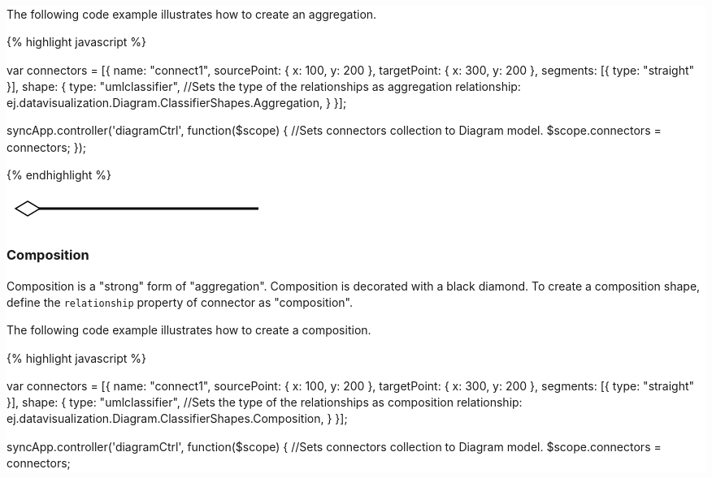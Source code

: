 The following code example illustrates how to create an aggregation.

{% highlight javascript %}

var connectors = [{
    name: "connect1",
    sourcePoint: {
        x: 100,
        y: 200
    },
    targetPoint: {
        x: 300,
        y: 200
    },
    segments: [{
        type: "straight"
    }],
    shape: {
        type: "umlclassifier",
        //Sets the type of the relationships as aggregation
        relationship: ej.datavisualization.Diagram.ClassifierShapes.Aggregation,
    }
}];

syncApp.controller('diagramCtrl', function($scope) {
    //Sets connectors collection to Diagram model.
    $scope.connectors = connectors;
});

{% endhighlight %}

![](/angular-1/Diagram/Shapes_images/Shapes_img145.png)

### Composition

Composition is a "strong" form of "aggregation". Composition is decorated with a black diamond.
To create a composition shape, define the `relationship` property of connector as "composition".

The following code example illustrates how to create a composition.

{% highlight javascript %}

var connectors = [{
    name: "connect1",
    sourcePoint: {
        x: 100,
        y: 200
    },
    targetPoint: {
        x: 300,
        y: 200
    },
    segments: [{
        type: "straight"
    }],
    shape: {
        type: "umlclassifier",
        //Sets the type of the relationships as composition
        relationship: ej.datavisualization.Diagram.ClassifierShapes.Composition,
    }
}];

syncApp.controller('diagramCtrl', function($scope) {
    //Sets connectors collection to Diagram model.
    $scope.connectors = connectors;